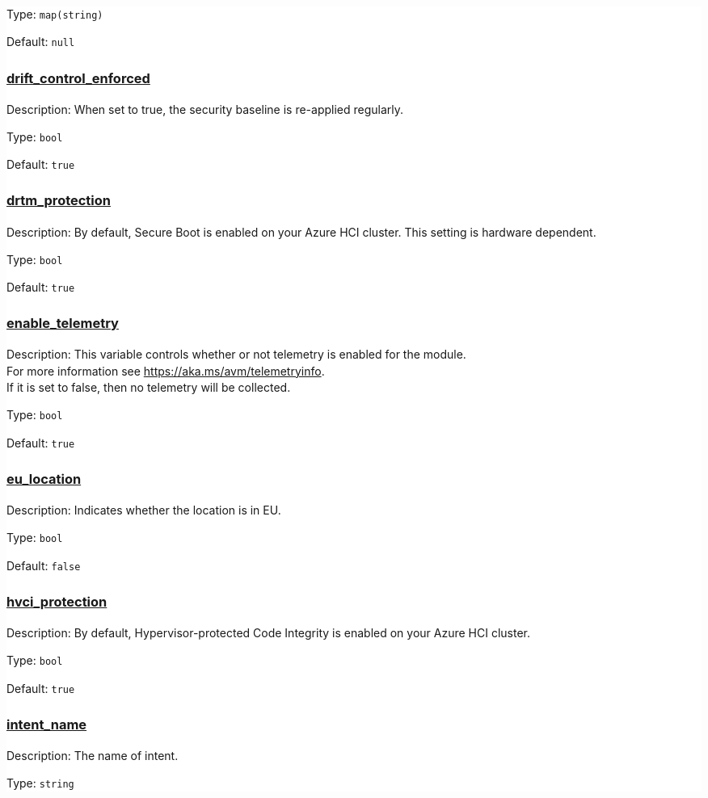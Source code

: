 Type: `map(string)`

Default: `null`

### <a name="input_drift_control_enforced"></a> [drift\_control\_enforced](#input\_drift\_control\_enforced)

Description: When set to true, the security baseline is re-applied regularly.

Type: `bool`

Default: `true`

### <a name="input_drtm_protection"></a> [drtm\_protection](#input\_drtm\_protection)

Description: By default, Secure Boot is enabled on your Azure HCI cluster. This setting is hardware dependent.

Type: `bool`

Default: `true`

### <a name="input_enable_telemetry"></a> [enable\_telemetry](#input\_enable\_telemetry)

Description: This variable controls whether or not telemetry is enabled for the module.  
For more information see <https://aka.ms/avm/telemetryinfo>.  
If it is set to false, then no telemetry will be collected.

Type: `bool`

Default: `true`

### <a name="input_eu_location"></a> [eu\_location](#input\_eu\_location)

Description: Indicates whether the location is in EU.

Type: `bool`

Default: `false`

### <a name="input_hvci_protection"></a> [hvci\_protection](#input\_hvci\_protection)

Description: By default, Hypervisor-protected Code Integrity is enabled on your Azure HCI cluster.

Type: `bool`

Default: `true`

### <a name="input_intent_name"></a> [intent\_name](#input\_intent\_name)

Description: The name of intent.

Type: `string`

